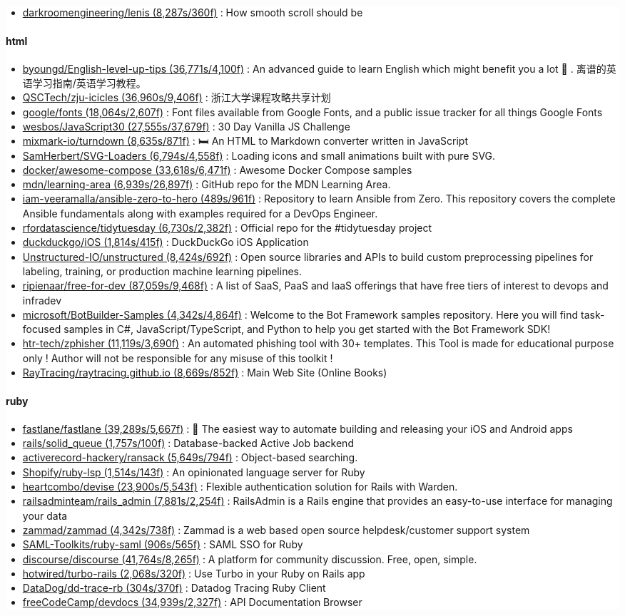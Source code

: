 * [darkroomengineering/lenis (8,287s/360f)](https://github.com/darkroomengineering/lenis) : How smooth scroll should be

#### html
* [byoungd/English-level-up-tips (36,771s/4,100f)](https://github.com/byoungd/English-level-up-tips) : An advanced guide to learn English which might benefit you a lot 🎉 . 离谱的英语学习指南/英语学习教程。
* [QSCTech/zju-icicles (36,960s/9,406f)](https://github.com/QSCTech/zju-icicles) : 浙江大学课程攻略共享计划
* [google/fonts (18,064s/2,607f)](https://github.com/google/fonts) : Font files available from Google Fonts, and a public issue tracker for all things Google Fonts
* [wesbos/JavaScript30 (27,555s/37,679f)](https://github.com/wesbos/JavaScript30) : 30 Day Vanilla JS Challenge
* [mixmark-io/turndown (8,635s/871f)](https://github.com/mixmark-io/turndown) : 🛏 An HTML to Markdown converter written in JavaScript
* [SamHerbert/SVG-Loaders (6,794s/4,558f)](https://github.com/SamHerbert/SVG-Loaders) : Loading icons and small animations built with pure SVG.
* [docker/awesome-compose (33,618s/6,471f)](https://github.com/docker/awesome-compose) : Awesome Docker Compose samples
* [mdn/learning-area (6,939s/26,897f)](https://github.com/mdn/learning-area) : GitHub repo for the MDN Learning Area.
* [iam-veeramalla/ansible-zero-to-hero (489s/961f)](https://github.com/iam-veeramalla/ansible-zero-to-hero) : Repository to learn Ansible from Zero. This repository covers the complete Ansible fundamentals along with examples required for a DevOps Engineer.
* [rfordatascience/tidytuesday (6,730s/2,382f)](https://github.com/rfordatascience/tidytuesday) : Official repo for the #tidytuesday project
* [duckduckgo/iOS (1,814s/415f)](https://github.com/duckduckgo/iOS) : DuckDuckGo iOS Application
* [Unstructured-IO/unstructured (8,424s/692f)](https://github.com/Unstructured-IO/unstructured) : Open source libraries and APIs to build custom preprocessing pipelines for labeling, training, or production machine learning pipelines.
* [ripienaar/free-for-dev (87,059s/9,468f)](https://github.com/ripienaar/free-for-dev) : A list of SaaS, PaaS and IaaS offerings that have free tiers of interest to devops and infradev
* [microsoft/BotBuilder-Samples (4,342s/4,864f)](https://github.com/microsoft/BotBuilder-Samples) : Welcome to the Bot Framework samples repository. Here you will find task-focused samples in C#, JavaScript/TypeScript, and Python to help you get started with the Bot Framework SDK!
* [htr-tech/zphisher (11,119s/3,690f)](https://github.com/htr-tech/zphisher) : An automated phishing tool with 30+ templates. This Tool is made for educational purpose only ! Author will not be responsible for any misuse of this toolkit !
* [RayTracing/raytracing.github.io (8,669s/852f)](https://github.com/RayTracing/raytracing.github.io) : Main Web Site (Online Books)

#### ruby
* [fastlane/fastlane (39,289s/5,667f)](https://github.com/fastlane/fastlane) : 🚀 The easiest way to automate building and releasing your iOS and Android apps
* [rails/solid_queue (1,757s/100f)](https://github.com/rails/solid_queue) : Database-backed Active Job backend
* [activerecord-hackery/ransack (5,649s/794f)](https://github.com/activerecord-hackery/ransack) : Object-based searching.
* [Shopify/ruby-lsp (1,514s/143f)](https://github.com/Shopify/ruby-lsp) : An opinionated language server for Ruby
* [heartcombo/devise (23,900s/5,543f)](https://github.com/heartcombo/devise) : Flexible authentication solution for Rails with Warden.
* [railsadminteam/rails_admin (7,881s/2,254f)](https://github.com/railsadminteam/rails_admin) : RailsAdmin is a Rails engine that provides an easy-to-use interface for managing your data
* [zammad/zammad (4,342s/738f)](https://github.com/zammad/zammad) : Zammad is a web based open source helpdesk/customer support system
* [SAML-Toolkits/ruby-saml (906s/565f)](https://github.com/SAML-Toolkits/ruby-saml) : SAML SSO for Ruby
* [discourse/discourse (41,764s/8,265f)](https://github.com/discourse/discourse) : A platform for community discussion. Free, open, simple.
* [hotwired/turbo-rails (2,068s/320f)](https://github.com/hotwired/turbo-rails) : Use Turbo in your Ruby on Rails app
* [DataDog/dd-trace-rb (304s/370f)](https://github.com/DataDog/dd-trace-rb) : Datadog Tracing Ruby Client
* [freeCodeCamp/devdocs (34,939s/2,327f)](https://github.com/freeCodeCamp/devdocs) : API Documentation Browser